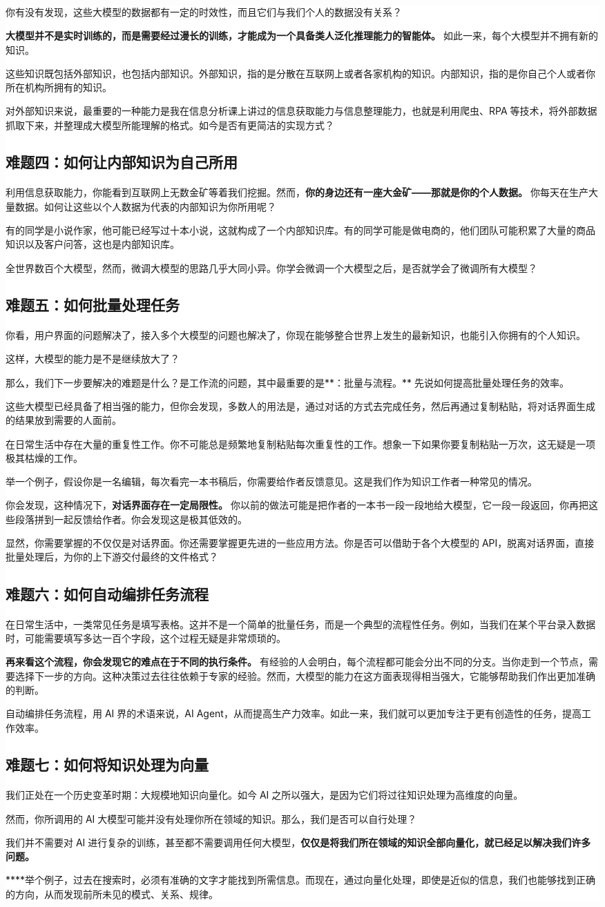 你有没有发现，这些大模型的数据都有一定的时效性，而且它们与我们个人的数据没有关系？

**大模型并不是实时训练的，而是需要经过漫长的训练，才能成为一个具备类人泛化推理能力的智能体。** 如此一来，每个大模型并不拥有新的知识。

这些知识既包括外部知识，也包括内部知识。外部知识，指的是分散在互联网上或者各家机构的知识。内部知识，指的是你自己个人或者你所在机构所拥有的知识。

对外部知识来说，最重要的一种能力是我在信息分析课上讲过的信息获取能力与信息整理能力，也就是利用爬虫、RPA
等技术，将外部数据抓取下来，并整理成大模型所能理解的格式。如今是否有更简洁的实现方式？

## 难题四：如何让内部知识为自己所用

利用信息获取能力，你能看到互联网上无数金矿等着我们挖掘。然而，**你的身边还有一座大金矿——那就是你的个人数据。**
你每天在生产大量数据。如何让这些以个人数据为代表的内部知识为你所用呢？

有的同学是小说作家，他可能已经写过十本小说，这就构成了一个内部知识库。有的同学可能是做电商的，他们团队可能积累了大量的商品知识以及客户问答，这也是内部知识库。

全世界数百个大模型，然而，微调大模型的思路几乎大同小异。你学会微调一个大模型之后，是否就学会了微调所有大模型？

## 难题五：如何批量处理任务

你看，用户界面的问题解决了，接入多个大模型的问题也解决了，你现在能够整合世界上发生的最新知识，也能引入你拥有的个人知识。

这样，大模型的能力是不是继续放大了？

那么，我们下一步要解决的难题是什么？是工作流的问题，其中最重要的是**：批量与流程。** 先说如何提高批量处理任务的效率。

这些大模型已经具备了相当强的能力，但你会发现，多数人的用法是，通过对话的方式去完成任务，然后再通过复制粘贴，将对话界面生成的结果放到需要的人面前。

在日常生活中存在大量的重复性工作。你不可能总是频繁地复制粘贴每次重复性的工作。想象一下如果你要复制粘贴一万次，这无疑是一项极其枯燥的工作。

举一个例子，假设你是一名编辑，每次看完一本书稿后，你需要给作者反馈意见。这是我们作为知识工作者一种常见的情况。

你会发现，这种情况下，**对话界面存在一定局限性。**
你以前的做法可能是把作者的一本书一段一段地给大模型，它一段一段返回，你再把这些段落拼到一起反馈给作者。你会发现这是极其低效的。

显然，你需要掌握的不仅仅是对话界面。你还需要掌握更先进的一些应用方法。你是否可以借助于各个大模型的
API，脱离对话界面，直接批量处理后，为你的上下游交付最终的文件格式？

## 难题六：如何自动编排任务流程

在日常生活中，一类常见任务是填写表格。这并不是一个简单的批量任务，而是一个典型的流程性任务。例如，当我们在某个平台录入数据时，可能需要填写多达一百个字段，这个过程无疑是非常烦琐的。

**再来看这个流程，你会发现它的难点在于不同的执行条件。**
有经验的人会明白，每个流程都可能会分出不同的分支。当你走到一个节点，需要选择下一步的方向。这种决策过去往往依赖于专家的经验。然而，大模型的能力在这方面表现得相当强大，它能够帮助我们作出更加准确的判断。

自动编排任务流程，用 AI 界的术语来说，AI Agent，从而提高生产力效率。如此一来，我们就可以更加专注于更有创造性的任务，提高工作效率。

## 难题七：如何将知识处理为向量

我们正处在一个历史变革时期：大规模地知识向量化。如今 AI 之所以强大，是因为它们将过往知识处理为高维度的向量。

然而，你所调用的 AI 大模型可能并没有处理你所在领域的知识。那么，我们是否可以自行处理？

我们并不需要对 AI 进行复杂的训练，甚至都不需要调用任何大模型，**仅仅是将我们所在领域的知识全部向量化，就已经足以解决我们许多问题。**

****举个例子，过去在搜索时，必须有准确的文字才能找到所需信息。而现在，通过向量化处理，即使是近似的信息，我们也能够找到正确的方向，从而发现前所未见的模式、关系、规律。
